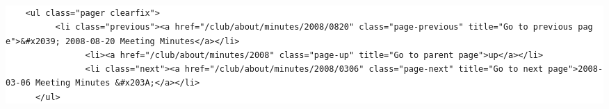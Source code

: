         <ul class="pager clearfix">
              <li class="previous"><a href="/club/about/minutes/2008/0820" class="page-previous" title="Go to previous page">&#x2039; 2008-08-20 Meeting Minutes</a></li>
                    <li><a href="/club/about/minutes/2008" class="page-up" title="Go to parent page">up</a></li>
                    <li class="next"><a href="/club/about/minutes/2008/0306" class="page-next" title="Go to next page">2008-03-06 Meeting Minutes &#x203A;</a></li>
          </ul>
    
  </div>
    <footer>
          </footer>